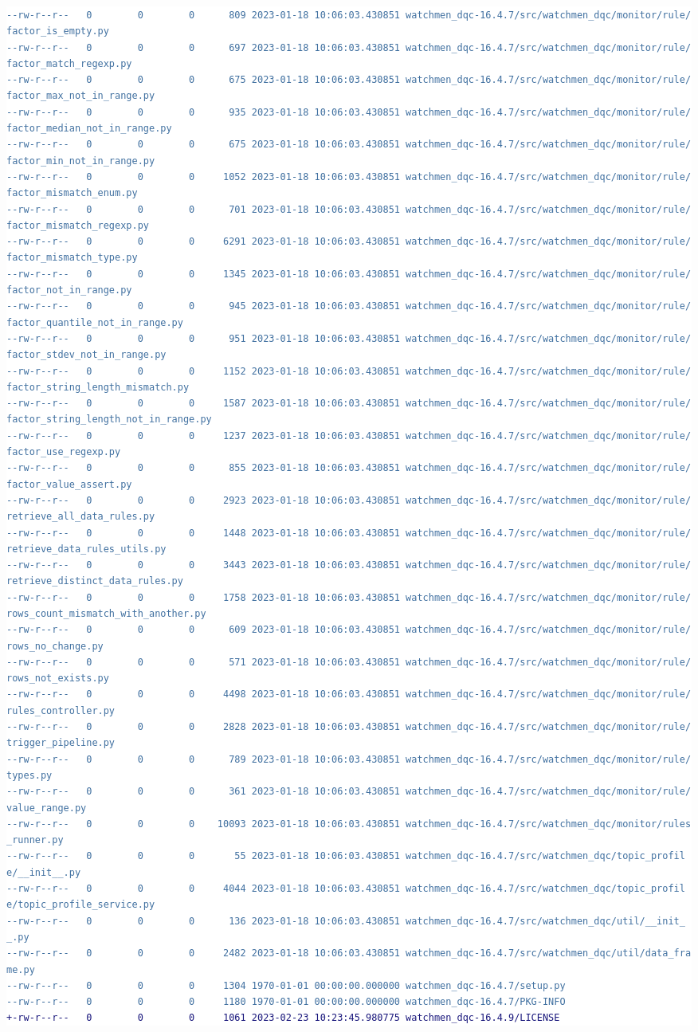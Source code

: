 ```diff
--rw-r--r--   0        0        0      809 2023-01-18 10:06:03.430851 watchmen_dqc-16.4.7/src/watchmen_dqc/monitor/rule/factor_is_empty.py
--rw-r--r--   0        0        0      697 2023-01-18 10:06:03.430851 watchmen_dqc-16.4.7/src/watchmen_dqc/monitor/rule/factor_match_regexp.py
--rw-r--r--   0        0        0      675 2023-01-18 10:06:03.430851 watchmen_dqc-16.4.7/src/watchmen_dqc/monitor/rule/factor_max_not_in_range.py
--rw-r--r--   0        0        0      935 2023-01-18 10:06:03.430851 watchmen_dqc-16.4.7/src/watchmen_dqc/monitor/rule/factor_median_not_in_range.py
--rw-r--r--   0        0        0      675 2023-01-18 10:06:03.430851 watchmen_dqc-16.4.7/src/watchmen_dqc/monitor/rule/factor_min_not_in_range.py
--rw-r--r--   0        0        0     1052 2023-01-18 10:06:03.430851 watchmen_dqc-16.4.7/src/watchmen_dqc/monitor/rule/factor_mismatch_enum.py
--rw-r--r--   0        0        0      701 2023-01-18 10:06:03.430851 watchmen_dqc-16.4.7/src/watchmen_dqc/monitor/rule/factor_mismatch_regexp.py
--rw-r--r--   0        0        0     6291 2023-01-18 10:06:03.430851 watchmen_dqc-16.4.7/src/watchmen_dqc/monitor/rule/factor_mismatch_type.py
--rw-r--r--   0        0        0     1345 2023-01-18 10:06:03.430851 watchmen_dqc-16.4.7/src/watchmen_dqc/monitor/rule/factor_not_in_range.py
--rw-r--r--   0        0        0      945 2023-01-18 10:06:03.430851 watchmen_dqc-16.4.7/src/watchmen_dqc/monitor/rule/factor_quantile_not_in_range.py
--rw-r--r--   0        0        0      951 2023-01-18 10:06:03.430851 watchmen_dqc-16.4.7/src/watchmen_dqc/monitor/rule/factor_stdev_not_in_range.py
--rw-r--r--   0        0        0     1152 2023-01-18 10:06:03.430851 watchmen_dqc-16.4.7/src/watchmen_dqc/monitor/rule/factor_string_length_mismatch.py
--rw-r--r--   0        0        0     1587 2023-01-18 10:06:03.430851 watchmen_dqc-16.4.7/src/watchmen_dqc/monitor/rule/factor_string_length_not_in_range.py
--rw-r--r--   0        0        0     1237 2023-01-18 10:06:03.430851 watchmen_dqc-16.4.7/src/watchmen_dqc/monitor/rule/factor_use_regexp.py
--rw-r--r--   0        0        0      855 2023-01-18 10:06:03.430851 watchmen_dqc-16.4.7/src/watchmen_dqc/monitor/rule/factor_value_assert.py
--rw-r--r--   0        0        0     2923 2023-01-18 10:06:03.430851 watchmen_dqc-16.4.7/src/watchmen_dqc/monitor/rule/retrieve_all_data_rules.py
--rw-r--r--   0        0        0     1448 2023-01-18 10:06:03.430851 watchmen_dqc-16.4.7/src/watchmen_dqc/monitor/rule/retrieve_data_rules_utils.py
--rw-r--r--   0        0        0     3443 2023-01-18 10:06:03.430851 watchmen_dqc-16.4.7/src/watchmen_dqc/monitor/rule/retrieve_distinct_data_rules.py
--rw-r--r--   0        0        0     1758 2023-01-18 10:06:03.430851 watchmen_dqc-16.4.7/src/watchmen_dqc/monitor/rule/rows_count_mismatch_with_another.py
--rw-r--r--   0        0        0      609 2023-01-18 10:06:03.430851 watchmen_dqc-16.4.7/src/watchmen_dqc/monitor/rule/rows_no_change.py
--rw-r--r--   0        0        0      571 2023-01-18 10:06:03.430851 watchmen_dqc-16.4.7/src/watchmen_dqc/monitor/rule/rows_not_exists.py
--rw-r--r--   0        0        0     4498 2023-01-18 10:06:03.430851 watchmen_dqc-16.4.7/src/watchmen_dqc/monitor/rule/rules_controller.py
--rw-r--r--   0        0        0     2828 2023-01-18 10:06:03.430851 watchmen_dqc-16.4.7/src/watchmen_dqc/monitor/rule/trigger_pipeline.py
--rw-r--r--   0        0        0      789 2023-01-18 10:06:03.430851 watchmen_dqc-16.4.7/src/watchmen_dqc/monitor/rule/types.py
--rw-r--r--   0        0        0      361 2023-01-18 10:06:03.430851 watchmen_dqc-16.4.7/src/watchmen_dqc/monitor/rule/value_range.py
--rw-r--r--   0        0        0    10093 2023-01-18 10:06:03.430851 watchmen_dqc-16.4.7/src/watchmen_dqc/monitor/rules_runner.py
--rw-r--r--   0        0        0       55 2023-01-18 10:06:03.430851 watchmen_dqc-16.4.7/src/watchmen_dqc/topic_profile/__init__.py
--rw-r--r--   0        0        0     4044 2023-01-18 10:06:03.430851 watchmen_dqc-16.4.7/src/watchmen_dqc/topic_profile/topic_profile_service.py
--rw-r--r--   0        0        0      136 2023-01-18 10:06:03.430851 watchmen_dqc-16.4.7/src/watchmen_dqc/util/__init__.py
--rw-r--r--   0        0        0     2482 2023-01-18 10:06:03.430851 watchmen_dqc-16.4.7/src/watchmen_dqc/util/data_frame.py
--rw-r--r--   0        0        0     1304 1970-01-01 00:00:00.000000 watchmen_dqc-16.4.7/setup.py
--rw-r--r--   0        0        0     1180 1970-01-01 00:00:00.000000 watchmen_dqc-16.4.7/PKG-INFO
+-rw-r--r--   0        0        0     1061 2023-02-23 10:23:45.980775 watchmen_dqc-16.4.9/LICENSE
```
